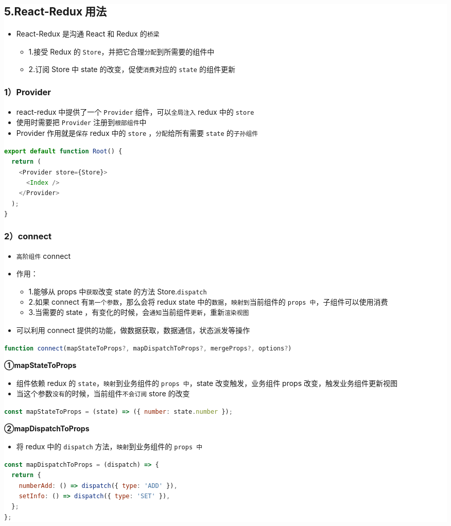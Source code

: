 ## 5.React-Redux 用法

- React-Redux 是沟通 React 和 Redux 的`桥梁`

  - 1.接受 Redux 的 `Store`，并把它合理`分配`到所需要的组件中

  - 2.订阅 Store 中 state 的改变，促使`消费`对应的 `state` 的组件更新

### 1）Provider

- react-redux 中提供了一个 `Provider` 组件，可以`全局注入` redux 中的 `store`
- 使用时需要把 `Provider` 注册到`根部组件`中
- Provider 作用就是`保存` redux 中的 `store` ，`分配`给所有需要 `state` 的`子孙组件`

```js
export default function Root() {
  return (
    <Provider store={Store}>
      <Index />
    </Provider>
  );
}
```

### 2）connect

- `高阶组件` connect
- 作用：

  - 1.能够从 props 中`获取`改变 state 的方法 Store.`dispatch`
  - 2.如果 connect 有`第一个参数`，那么会将 redux state 中的`数据`，`映射到`当前组件的 `props 中`，子组件可以使用消费
  - 3.当需要的 state ，有变化的时候，会`通知`当前组件`更新`，重新`渲染视图`

- 可以利用 connect 提供的功能，做数据获取，数据通信，状态派发等操作

```js
function connect(mapStateToProps?, mapDispatchToProps?, mergeProps?, options?)
```

**①mapStateToProps**

- 组件依赖 redux 的 `state`，`映射`到业务组件的 `props 中`，state 改变触发，业务组件 props 改变，触发业务组件更新视图
- 当这个参数`没有`的时候，当前组件`不会订阅` store 的改变

```js
const mapStateToProps = (state) => ({ number: state.number });
```

**②mapDispatchToProps**

- 将 redux 中的 `dispatch` 方法，`映射`到业务组件的 `props 中`

```js
const mapDispatchToProps = (dispatch) => {
  return {
    numberAdd: () => dispatch({ type: 'ADD' }),
    setInfo: () => dispatch({ type: 'SET' }),
  };
};
```
